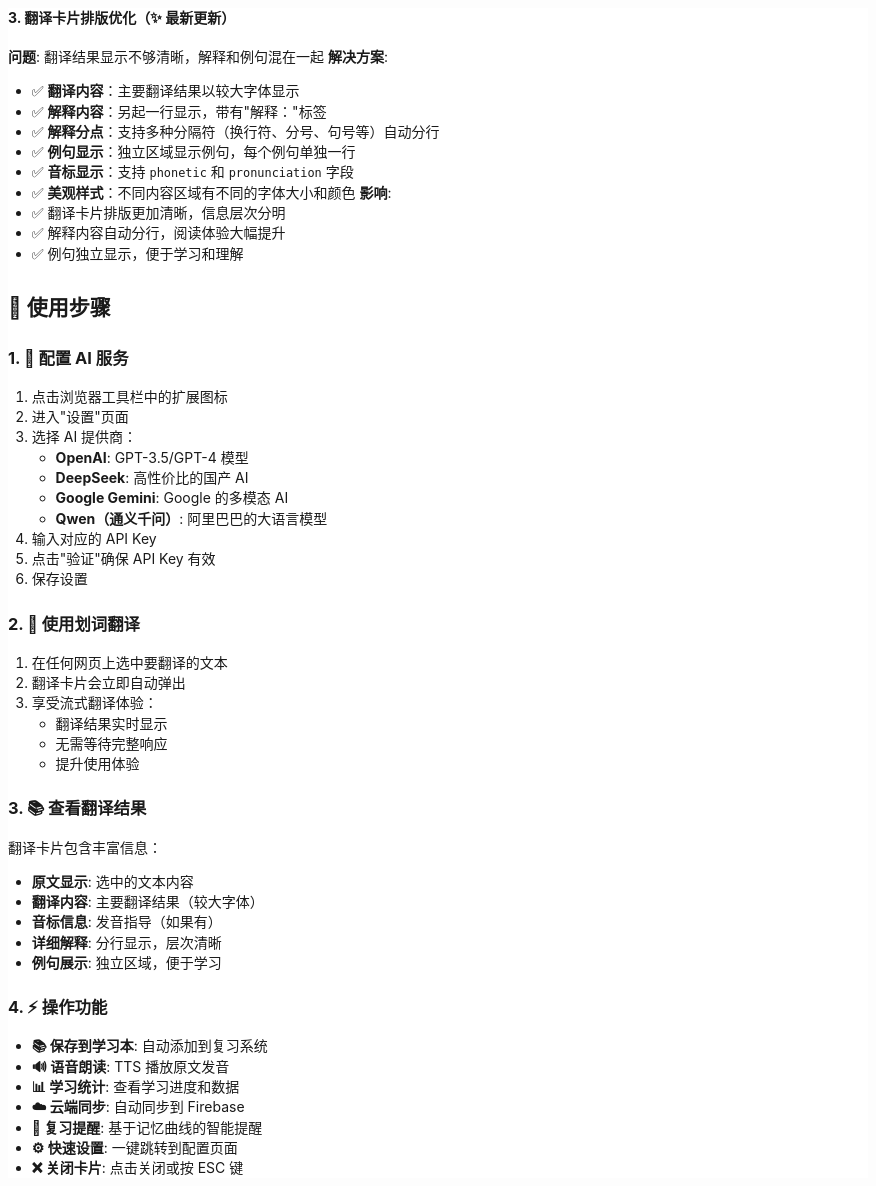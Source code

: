 #### 3. 翻译卡片排版优化（✨ 最新更新）
**问题**: 翻译结果显示不够清晰，解释和例句混在一起
**解决方案**:
- ✅ **翻译内容**：主要翻译结果以较大字体显示
- ✅ **解释内容**：另起一行显示，带有"解释："标签
- ✅ **解释分点**：支持多种分隔符（换行符、分号、句号等）自动分行
- ✅ **例句显示**：独立区域显示例句，每个例句单独一行
- ✅ **音标显示**：支持 `phonetic` 和 `pronunciation` 字段
- ✅ **美观样式**：不同内容区域有不同的字体大小和颜色
**影响**:
- ✅ 翻译卡片排版更加清晰，信息层次分明
- ✅ 解释内容自动分行，阅读体验大幅提升
- ✅ 例句独立显示，便于学习和理解

## 📖 使用步骤

### 1. 🔑 配置 AI 服务
1. 点击浏览器工具栏中的扩展图标
2. 进入"设置"页面
3. 选择 AI 提供商：
   - **OpenAI**: GPT-3.5/GPT-4 模型
   - **DeepSeek**: 高性价比的国产 AI
   - **Google Gemini**: Google 的多模态 AI
   - **Qwen（通义千问）**: 阿里巴巴的大语言模型
4. 输入对应的 API Key
5. 点击"验证"确保 API Key 有效
6. 保存设置

### 2. 🎯 使用划词翻译
1. 在任何网页上选中要翻译的文本
2. 翻译卡片会立即自动弹出
3. 享受流式翻译体验：
   - 翻译结果实时显示
   - 无需等待完整响应
   - 提升使用体验

### 3. 📚 查看翻译结果
翻译卡片包含丰富信息：
- **原文显示**: 选中的文本内容
- **翻译内容**: 主要翻译结果（较大字体）
- **音标信息**: 发音指导（如果有）
- **详细解释**: 分行显示，层次清晰
- **例句展示**: 独立区域，便于学习

### 4. ⚡ 操作功能
- **📚 保存到学习本**: 自动添加到复习系统
- **🔊 语音朗读**: TTS 播放原文发音
- **📊 学习统计**: 查看学习进度和数据
- **☁️ 云端同步**: 自动同步到 Firebase
- **🔄 复习提醒**: 基于记忆曲线的智能提醒
- **⚙️ 快速设置**: 一键跳转到配置页面
- **❌ 关闭卡片**: 点击关闭或按 ESC 键
